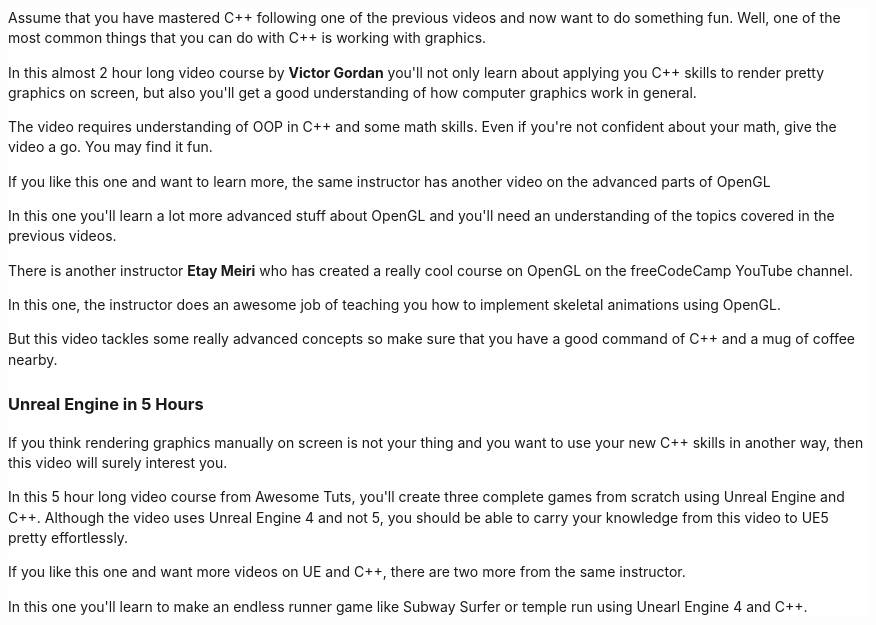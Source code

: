 Assume that you have mastered C++ following one of the previous videos and now want to do something fun. Well, one of the most common things that you can do with C++ is working with graphics.

In this almost 2 hour long video course by **Victor Gordan** you'll not only learn about applying you C++ skills to render pretty graphics on screen, but also you'll get a good understanding of how computer graphics work in general.

The video requires understanding of OOP in C++ and some math skills. Even if you're not confident about your math, give the video a go. You may find it fun.

If you like this one and want to learn more, the same instructor has another video on the advanced parts of OpenGL

<iframe src="https://www.youtube.com/embed/GJFHqK_-ARA?feature=oembed" frameborder="0" allow="accelerometer; autoplay; clipboard-write; encrypted-media; gyroscope; picture-in-picture" allowfullscreen="" title="Embedded content" loading="lazy" name="fitvid4"></iframe>

In this one you'll learn a lot more advanced stuff about OpenGL and you'll need an understanding of the topics covered in the previous videos.

There is another instructor **Etay Meiri** who has created a really cool course on OpenGL on the freeCodeCamp YouTube channel.

<iframe src="https://www.youtube.com/embed/GZQkwx10p-8?feature=oembed" frameborder="0" allow="accelerometer; autoplay; clipboard-write; encrypted-media; gyroscope; picture-in-picture" allowfullscreen="" title="Embedded content" loading="lazy" name="fitvid5"></iframe>

In this one, the instructor does an awesome job of teaching you how to implement skeletal animations using OpenGL.

But this video tackles some really advanced concepts so make sure that you have a good command of C++ and a mug of coffee nearby.

### Unreal Engine in 5 Hours

<iframe src="https://www.youtube.com/embed/LsNW4FPHuZE?feature=oembed" frameborder="0" allow="accelerometer; autoplay; clipboard-write; encrypted-media; gyroscope; picture-in-picture" allowfullscreen="" title="Embedded content" loading="lazy" name="fitvid6"></iframe>

If you think rendering graphics manually on screen is not your thing and you want to use your new C++ skills in another way, then this video will surely interest you.

In this 5 hour long video course from Awesome Tuts, you'll create three complete games from scratch using Unreal Engine and C++. Although the video uses Unreal Engine 4 and not 5, you should be able to carry your knowledge from this video to UE5 pretty effortlessly.

If you like this one and want more videos on UE and C++, there are two more from the same instructor.

<iframe src="https://www.youtube.com/embed/SOjZTmOMGcY?feature=oembed" frameborder="0" allow="accelerometer; autoplay; clipboard-write; encrypted-media; gyroscope; picture-in-picture" allowfullscreen="" title="Embedded content" loading="lazy" name="fitvid7"></iframe>

In this one you'll learn to make an endless runner game like Subway Surfer or temple run using Unearl Engine 4 and C++.

<iframe src="https://www.youtube.com/embed/4HoJIgyclZ4?feature=oembed" frameborder="0" allow="accelerometer; autoplay; clipboard-write; encrypted-media; gyroscope; picture-in-picture" allowfullscreen="" title="Embedded content" loading="lazy" name="fitvid8"></iframe>

